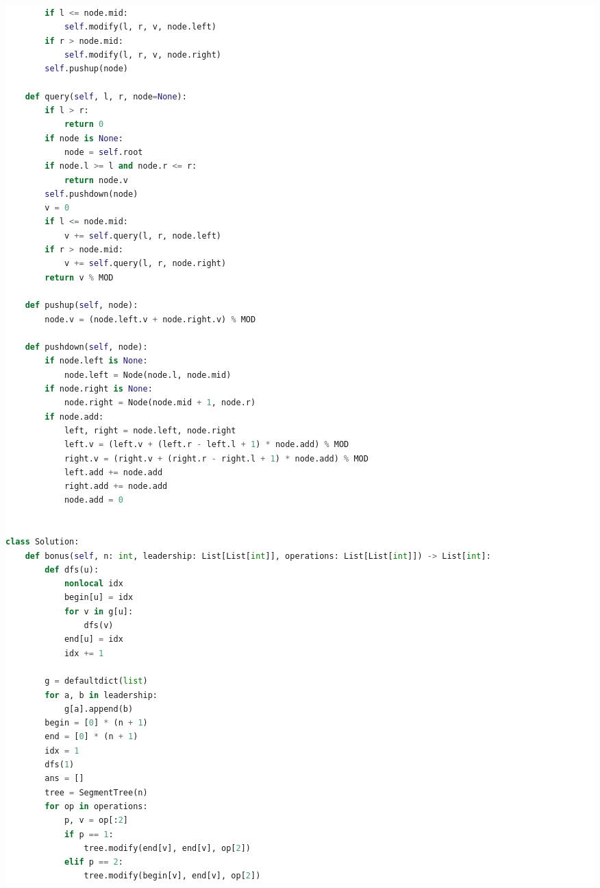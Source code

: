 ```python
        if l <= node.mid:
            self.modify(l, r, v, node.left)
        if r > node.mid:
            self.modify(l, r, v, node.right)
        self.pushup(node)

    def query(self, l, r, node=None):
        if l > r:
            return 0
        if node is None:
            node = self.root
        if node.l >= l and node.r <= r:
            return node.v
        self.pushdown(node)
        v = 0
        if l <= node.mid:
            v += self.query(l, r, node.left)
        if r > node.mid:
            v += self.query(l, r, node.right)
        return v % MOD

    def pushup(self, node):
        node.v = (node.left.v + node.right.v) % MOD

    def pushdown(self, node):
        if node.left is None:
            node.left = Node(node.l, node.mid)
        if node.right is None:
            node.right = Node(node.mid + 1, node.r)
        if node.add:
            left, right = node.left, node.right
            left.v = (left.v + (left.r - left.l + 1) * node.add) % MOD
            right.v = (right.v + (right.r - right.l + 1) * node.add) % MOD
            left.add += node.add
            right.add += node.add
            node.add = 0


class Solution:
    def bonus(self, n: int, leadership: List[List[int]], operations: List[List[int]]) -> List[int]:
        def dfs(u):
            nonlocal idx
            begin[u] = idx
            for v in g[u]:
                dfs(v)
            end[u] = idx
            idx += 1

        g = defaultdict(list)
        for a, b in leadership:
            g[a].append(b)
        begin = [0] * (n + 1)
        end = [0] * (n + 1)
        idx = 1
        dfs(1)
        ans = []
        tree = SegmentTree(n)
        for op in operations:
            p, v = op[:2]
            if p == 1:
                tree.modify(end[v], end[v], op[2])
            elif p == 2:
                tree.modify(begin[v], end[v], op[2])
```